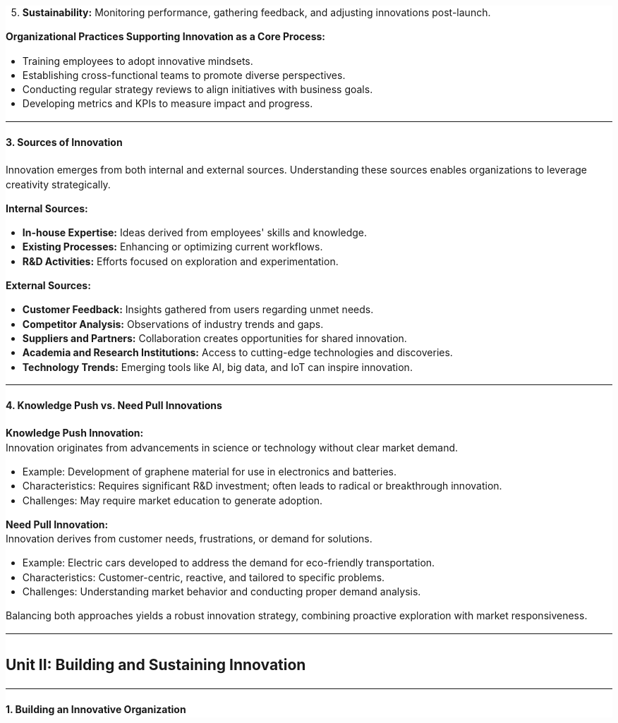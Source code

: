 5. **Sustainability:** Monitoring performance, gathering feedback, and adjusting innovations post-launch.  

**Organizational Practices Supporting Innovation as a Core Process:**  
- Training employees to adopt innovative mindsets.  
- Establishing cross-functional teams to promote diverse perspectives.  
- Conducting regular strategy reviews to align initiatives with business goals.  
- Developing metrics and KPIs to measure impact and progress.

---

#### **3. Sources of Innovation**

Innovation emerges from both internal and external sources. Understanding these sources enables organizations to leverage creativity strategically.

**Internal Sources:**  
- **In-house Expertise:** Ideas derived from employees' skills and knowledge.  
- **Existing Processes:** Enhancing or optimizing current workflows.  
- **R&D Activities:** Efforts focused on exploration and experimentation.

**External Sources:**  
- **Customer Feedback:** Insights gathered from users regarding unmet needs.  
- **Competitor Analysis:** Observations of industry trends and gaps.  
- **Suppliers and Partners:** Collaboration creates opportunities for shared innovation.  
- **Academia and Research Institutions:** Access to cutting-edge technologies and discoveries.  
- **Technology Trends:** Emerging tools like AI, big data, and IoT can inspire innovation.  

---

#### **4. Knowledge Push vs. Need Pull Innovations**

**Knowledge Push Innovation:**  
Innovation originates from advancements in science or technology without clear market demand.  
- Example: Development of graphene material for use in electronics and batteries.  
- Characteristics: Requires significant R&D investment; often leads to radical or breakthrough innovation.  
- Challenges: May require market education to generate adoption.

**Need Pull Innovation:**  
Innovation derives from customer needs, frustrations, or demand for solutions.  
- Example: Electric cars developed to address the demand for eco-friendly transportation.  
- Characteristics: Customer-centric, reactive, and tailored to specific problems.  
- Challenges: Understanding market behavior and conducting proper demand analysis.

Balancing both approaches yields a robust innovation strategy, combining proactive exploration with market responsiveness.

---

## **Unit II: Building and Sustaining Innovation**

---

#### **1. Building an Innovative Organization**
